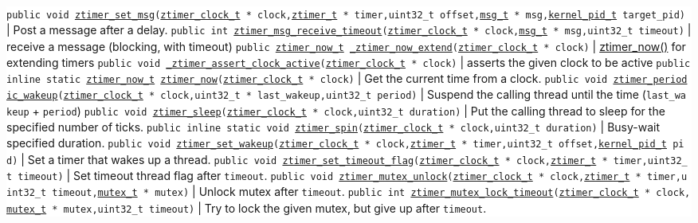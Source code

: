 `public void `[`ztimer_set_msg`](#group__sys__ztimer_1ga595ba6d03ea9052dd3e67d55b0b0dcf7)`(`[`ztimer_clock_t`](./doc/starlight-docs/src/content/docs/apidoc/api-undefined.md#group__sys__ztimer_1ga3639ce794c3bd80a6e9bbe88a7db4a88)` * clock,`[`ztimer_t`](./doc/starlight-docs/src/content/docs/apidoc/api-sys_ztimer.md#structztimer__t)` * timer,uint32_t offset,`[`msg_t`](./doc/starlight-docs/src/content/docs/apidoc/api-core_msg.md#structmsg__t)` * msg,`[`kernel_pid_t`](./doc/starlight-docs/src/content/docs/apidoc/api-undefined.md#group__core__sched_1ga8375139300d7cbf23bd8bd89ddddbe84)` target_pid)`            | Post a message after a delay.
`public int `[`ztimer_msg_receive_timeout`](#group__sys__ztimer_1gabe88b7f7076d2b48bb17912b78bdc336)`(`[`ztimer_clock_t`](./doc/starlight-docs/src/content/docs/apidoc/api-undefined.md#group__sys__ztimer_1ga3639ce794c3bd80a6e9bbe88a7db4a88)` * clock,`[`msg_t`](./doc/starlight-docs/src/content/docs/apidoc/api-core_msg.md#structmsg__t)` * msg,uint32_t timeout)`            | receive a message (blocking, with timeout)
`public `[`ztimer_now_t`](./doc/starlight-docs/src/content/docs/apidoc/api-undefined.md#group__sys__ztimer_1gab5514d8cb5abf5fb540565fd3d070f0f)` `[`_ztimer_now_extend`](#group__sys__ztimer_1gae2f7c7499bb59b188ad910063ee881fe)`(`[`ztimer_clock_t`](./doc/starlight-docs/src/content/docs/apidoc/api-undefined.md#group__sys__ztimer_1ga3639ce794c3bd80a6e9bbe88a7db4a88)` * clock)`            | [ztimer_now()](./doc/starlight-docs/src/content/docs/apidoc/api-undefined.md#group__sys__ztimer_1gabcd8174ea28626e102b40143075ed9c8) for extending timers
`public void `[`_ztimer_assert_clock_active`](#group__sys__ztimer_1gaedabe84f72efbbed84b39a62e62c1eb9)`(`[`ztimer_clock_t`](./doc/starlight-docs/src/content/docs/apidoc/api-undefined.md#group__sys__ztimer_1ga3639ce794c3bd80a6e9bbe88a7db4a88)` * clock)`            | asserts the given clock to be active
`public inline static `[`ztimer_now_t`](./doc/starlight-docs/src/content/docs/apidoc/api-undefined.md#group__sys__ztimer_1gab5514d8cb5abf5fb540565fd3d070f0f)` `[`ztimer_now`](#group__sys__ztimer_1gabcd8174ea28626e102b40143075ed9c8)`(`[`ztimer_clock_t`](./doc/starlight-docs/src/content/docs/apidoc/api-undefined.md#group__sys__ztimer_1ga3639ce794c3bd80a6e9bbe88a7db4a88)` * clock)`            | Get the current time from a clock.
`public void `[`ztimer_periodic_wakeup`](#group__sys__ztimer_1ga40107ed3e27898606f8bfc69d01fb39e)`(`[`ztimer_clock_t`](./doc/starlight-docs/src/content/docs/apidoc/api-undefined.md#group__sys__ztimer_1ga3639ce794c3bd80a6e9bbe88a7db4a88)` * clock,uint32_t * last_wakeup,uint32_t period)`            | Suspend the calling thread until the time (`last_wakeup` + `period`)
`public void `[`ztimer_sleep`](#group__sys__ztimer_1gade98636e198f2d571c8acd861d29d360)`(`[`ztimer_clock_t`](./doc/starlight-docs/src/content/docs/apidoc/api-undefined.md#group__sys__ztimer_1ga3639ce794c3bd80a6e9bbe88a7db4a88)` * clock,uint32_t duration)`            | Put the calling thread to sleep for the specified number of ticks.
`public inline static void `[`ztimer_spin`](#group__sys__ztimer_1ga9de3d9e3290746b856bb23eb2dccaa7c)`(`[`ztimer_clock_t`](./doc/starlight-docs/src/content/docs/apidoc/api-undefined.md#group__sys__ztimer_1ga3639ce794c3bd80a6e9bbe88a7db4a88)` * clock,uint32_t duration)`            | Busy-wait specified duration.
`public void `[`ztimer_set_wakeup`](#group__sys__ztimer_1ga50b1929e8ff4a920020e3111bbd8050e)`(`[`ztimer_clock_t`](./doc/starlight-docs/src/content/docs/apidoc/api-undefined.md#group__sys__ztimer_1ga3639ce794c3bd80a6e9bbe88a7db4a88)` * clock,`[`ztimer_t`](./doc/starlight-docs/src/content/docs/apidoc/api-sys_ztimer.md#structztimer__t)` * timer,uint32_t offset,`[`kernel_pid_t`](./doc/starlight-docs/src/content/docs/apidoc/api-undefined.md#group__core__sched_1ga8375139300d7cbf23bd8bd89ddddbe84)` pid)`            | Set a timer that wakes up a thread.
`public void `[`ztimer_set_timeout_flag`](#group__sys__ztimer_1gaf3b87b65d13b41cdaacde7385afd4a60)`(`[`ztimer_clock_t`](./doc/starlight-docs/src/content/docs/apidoc/api-undefined.md#group__sys__ztimer_1ga3639ce794c3bd80a6e9bbe88a7db4a88)` * clock,`[`ztimer_t`](./doc/starlight-docs/src/content/docs/apidoc/api-sys_ztimer.md#structztimer__t)` * timer,uint32_t timeout)`            | Set timeout thread flag after `timeout`.
`public void `[`ztimer_mutex_unlock`](#group__sys__ztimer_1gae755859e6cab00acec7e5fdf03a5dffd)`(`[`ztimer_clock_t`](./doc/starlight-docs/src/content/docs/apidoc/api-undefined.md#group__sys__ztimer_1ga3639ce794c3bd80a6e9bbe88a7db4a88)` * clock,`[`ztimer_t`](./doc/starlight-docs/src/content/docs/apidoc/api-sys_ztimer.md#structztimer__t)` * timer,uint32_t timeout,`[`mutex_t`](./doc/starlight-docs/src/content/docs/apidoc/api-core_sync_mutex.md#structmutex__t)` * mutex)`            | Unlock mutex after `timeout`.
`public int `[`ztimer_mutex_lock_timeout`](#group__sys__ztimer_1gaf418c7bedd6246adfdcb1399aa72a75b)`(`[`ztimer_clock_t`](./doc/starlight-docs/src/content/docs/apidoc/api-undefined.md#group__sys__ztimer_1ga3639ce794c3bd80a6e9bbe88a7db4a88)` * clock,`[`mutex_t`](./doc/starlight-docs/src/content/docs/apidoc/api-core_sync_mutex.md#structmutex__t)` * mutex,uint32_t timeout)`            | Try to lock the given mutex, but give up after `timeout`.